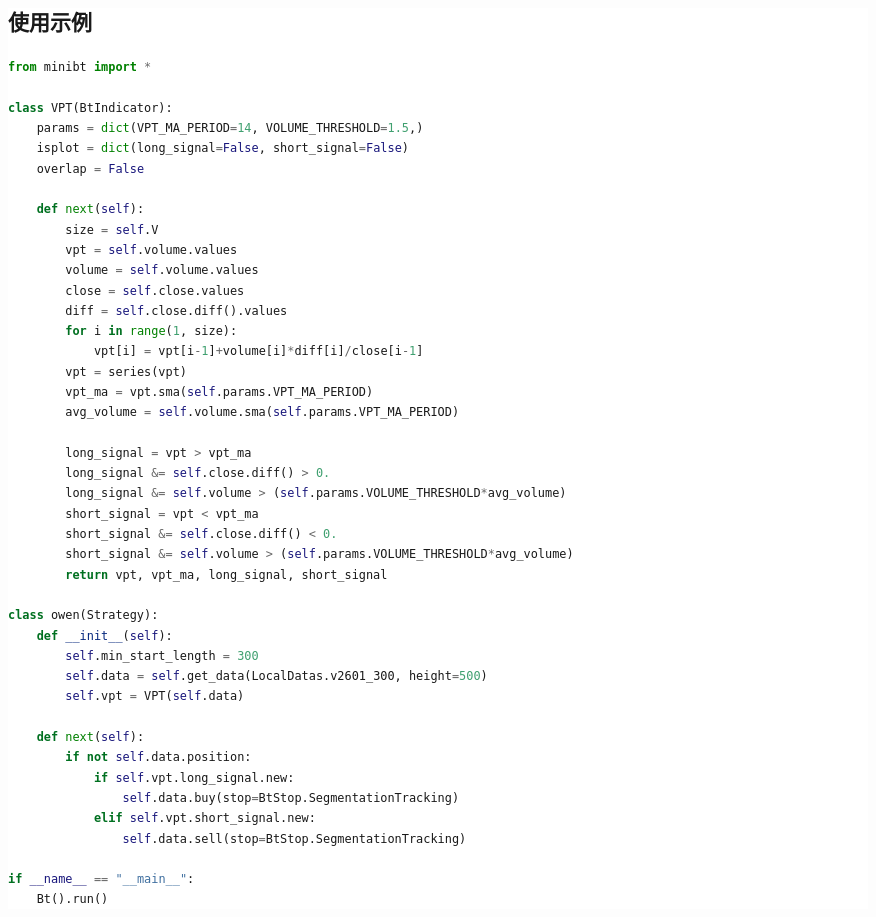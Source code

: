 ## 使用示例

```python
from minibt import *

class VPT(BtIndicator):
    params = dict(VPT_MA_PERIOD=14, VOLUME_THRESHOLD=1.5,)
    isplot = dict(long_signal=False, short_signal=False)
    overlap = False

    def next(self):
        size = self.V
        vpt = self.volume.values
        volume = self.volume.values
        close = self.close.values
        diff = self.close.diff().values
        for i in range(1, size):
            vpt[i] = vpt[i-1]+volume[i]*diff[i]/close[i-1]
        vpt = series(vpt)
        vpt_ma = vpt.sma(self.params.VPT_MA_PERIOD)
        avg_volume = self.volume.sma(self.params.VPT_MA_PERIOD)

        long_signal = vpt > vpt_ma
        long_signal &= self.close.diff() > 0.
        long_signal &= self.volume > (self.params.VOLUME_THRESHOLD*avg_volume)
        short_signal = vpt < vpt_ma
        short_signal &= self.close.diff() < 0.
        short_signal &= self.volume > (self.params.VOLUME_THRESHOLD*avg_volume)
        return vpt, vpt_ma, long_signal, short_signal

class owen(Strategy):
    def __init__(self):
        self.min_start_length = 300
        self.data = self.get_data(LocalDatas.v2601_300, height=500)
        self.vpt = VPT(self.data)

    def next(self):
        if not self.data.position:
            if self.vpt.long_signal.new:
                self.data.buy(stop=BtStop.SegmentationTracking)
            elif self.vpt.short_signal.new:
                self.data.sell(stop=BtStop.SegmentationTracking)

if __name__ == "__main__":
    Bt().run()
```